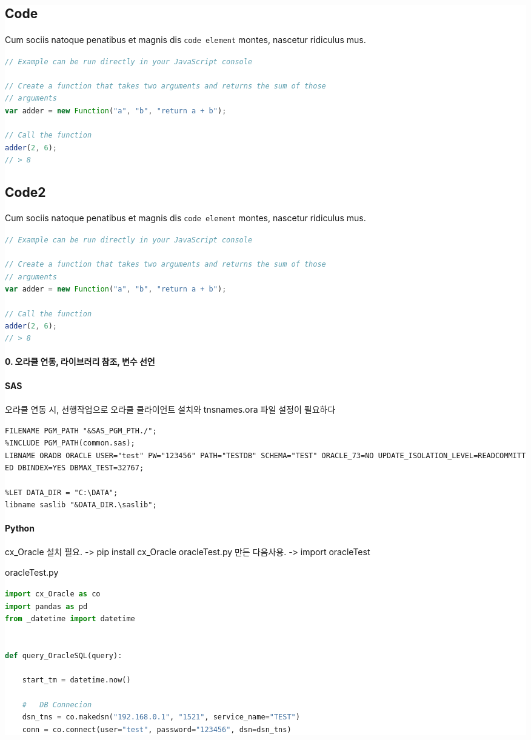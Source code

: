 ## Code

Cum sociis natoque penatibus et magnis dis `code element` montes, nascetur ridiculus mus.

~~~js
// Example can be run directly in your JavaScript console

// Create a function that takes two arguments and returns the sum of those
// arguments
var adder = new Function("a", "b", "return a + b");

// Call the function
adder(2, 6);
// > 8
~~~

## Code2

Cum sociis natoque penatibus et magnis dis `code element` montes, nascetur ridiculus mus.

~~~js
// Example can be run directly in your JavaScript console

// Create a function that takes two arguments and returns the sum of those
// arguments
var adder = new Function("a", "b", "return a + b");

// Call the function
adder(2, 6);
// > 8
~~~

#### 0. 오라클 연동, 라이브러리 참조, 변수 선언

#### SAS 

오라클 연동 시, 선행작업으로 오라클 클라이언트 설치와 tnsnames.ora 파일 설정이 필요하다

~~~sas
FILENAME PGM_PATH "&SAS_PGM_PTH./";
%INCLUDE PGM_PATH(common.sas);
LIBNAME ORADB ORACLE USER="test" PW="123456" PATH="TESTDB" SCHEMA="TEST" ORACLE_73=NO UPDATE_ISOLATION_LEVEL=READCOMMITTED DBINDEX=YES DBMAX_TEST=32767;

%LET DATA_DIR = "C:\DATA";
libname saslib "&DATA_DIR.\saslib";
~~~

#### Python

cx_Oracle 설치 필요. -> pip install cx_Oracle
oracleTest.py 만든 다음사용. -> import oracleTest 

oracleTest.py
~~~python
import cx_Oracle as co
import pandas as pd
from _datetime import datetime


def query_OracleSQL(query):

    start_tm = datetime.now()

    #   DB Connecion
    dsn_tns = co.makedsn("192.168.0.1", "1521", service_name="TEST")
    conn = co.connect(user="test", password="123456", dsn=dsn_tns)
~~~